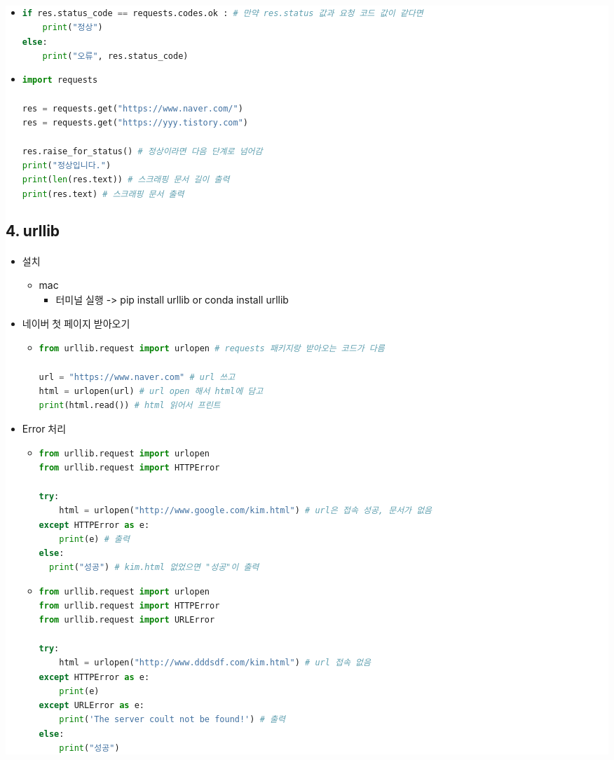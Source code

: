   - ````python
    if res.status_code == requests.codes.ok : # 만약 res.status 값과 요청 코드 값이 같다면 
        print("정상")
    else:
        print("오류", res.status_code)
    ````

  - ````python
    import requests
    
    res = requests.get("https://www.naver.com/") 
    res = requests.get("https://yyy.tistory.com")
    
    res.raise_for_status() # 정상이라면 다음 단계로 넘어감
    print("정상입니다.")
    print(len(res.text)) # 스크래핑 문서 길이 출력
    print(res.text) # 스크래핑 문서 출력
    ````

    

## 4. urllib 

- 설치
  - mac 
    - 터미널 실행 -> pip install urllib or conda install urllib

- 네이버 첫 페이지 받아오기

  - ````python
    from urllib.request import urlopen # requests 패키지랑 받아오는 코드가 다름 
    
    url = "https://www.naver.com" # url 쓰고
    html = urlopen(url) # url open 해서 html에 담고 
    print(html.read()) # html 읽어서 프린트
    ````

- Error 처리

  - ````python
    from urllib.request import urlopen
    from urllib.request import HTTPError 
    
    try:
        html = urlopen("http://www.google.com/kim.html") # url은 접속 성공, 문서가 없음 
    except HTTPError as e:
        print(e) # 출력
    else:
      print("성공") # kim.html 없었으면 "성공"이 출력
    ````

  - ```python
    from urllib.request import urlopen
    from urllib.request import HTTPError
    from urllib.request import URLError
    
    try:
        html = urlopen("http://www.dddsdf.com/kim.html") # url 접속 없음
    except HTTPError as e:
        print(e)
    except URLError as e: 
        print('The server coult not be found!') # 출력
    else:
        print("성공")
    ```
